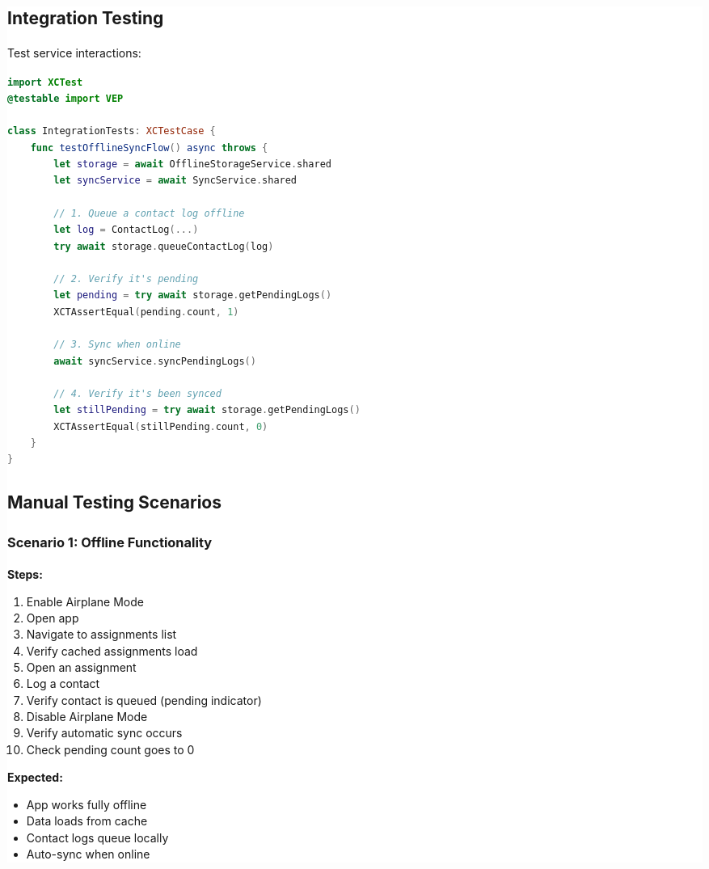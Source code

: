 ## Integration Testing

Test service interactions:

```swift
import XCTest
@testable import VEP

class IntegrationTests: XCTestCase {
    func testOfflineSyncFlow() async throws {
        let storage = await OfflineStorageService.shared
        let syncService = await SyncService.shared
        
        // 1. Queue a contact log offline
        let log = ContactLog(...)
        try await storage.queueContactLog(log)
        
        // 2. Verify it's pending
        let pending = try await storage.getPendingLogs()
        XCTAssertEqual(pending.count, 1)
        
        // 3. Sync when online
        await syncService.syncPendingLogs()
        
        // 4. Verify it's been synced
        let stillPending = try await storage.getPendingLogs()
        XCTAssertEqual(stillPending.count, 0)
    }
}
```

## Manual Testing Scenarios

### Scenario 1: Offline Functionality

**Steps:**
1. Enable Airplane Mode
2. Open app
3. Navigate to assignments list
4. Verify cached assignments load
5. Open an assignment
6. Log a contact
7. Verify contact is queued (pending indicator)
8. Disable Airplane Mode
9. Verify automatic sync occurs
10. Check pending count goes to 0

**Expected:**
- App works fully offline
- Data loads from cache
- Contact logs queue locally
- Auto-sync when online
